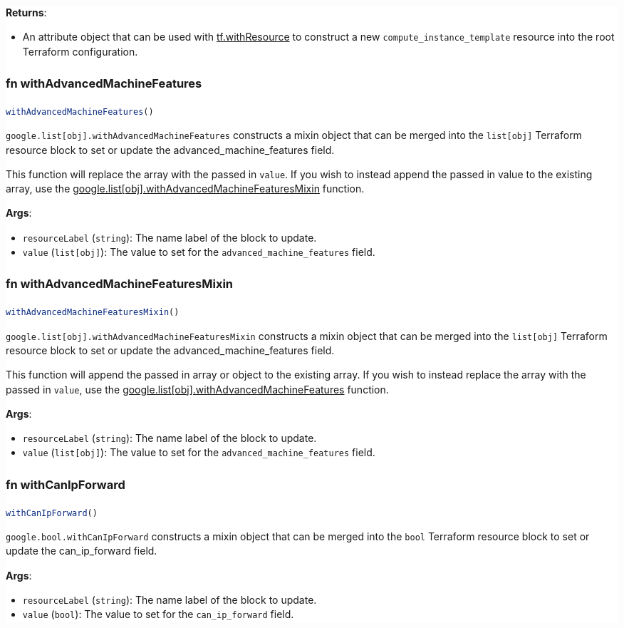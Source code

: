 **Returns**:
  - An attribute object that can be used with [tf.withResource](https://github.com/tf-libsonnet/core/tree/main/docs#fn-withresource) to construct a new `compute_instance_template` resource into the root Terraform configuration.


### fn withAdvancedMachineFeatures

```ts
withAdvancedMachineFeatures()
```

`google.list[obj].withAdvancedMachineFeatures` constructs a mixin object that can be merged into the `list[obj]`
Terraform resource block to set or update the advanced_machine_features field.

This function will replace the array with the passed in `value`. If you wish to instead append the
passed in value to the existing array, use the [google.list[obj].withAdvancedMachineFeaturesMixin](TODO) function.


**Args**:
  - `resourceLabel` (`string`): The name label of the block to update.
  - `value` (`list[obj]`): The value to set for the `advanced_machine_features` field.


### fn withAdvancedMachineFeaturesMixin

```ts
withAdvancedMachineFeaturesMixin()
```

`google.list[obj].withAdvancedMachineFeaturesMixin` constructs a mixin object that can be merged into the `list[obj]`
Terraform resource block to set or update the advanced_machine_features field.

This function will append the passed in array or object to the existing array. If you wish
to instead replace the array with the passed in `value`, use the [google.list[obj].withAdvancedMachineFeatures](TODO)
function.


**Args**:
  - `resourceLabel` (`string`): The name label of the block to update.
  - `value` (`list[obj]`): The value to set for the `advanced_machine_features` field.


### fn withCanIpForward

```ts
withCanIpForward()
```

`google.bool.withCanIpForward` constructs a mixin object that can be merged into the `bool`
Terraform resource block to set or update the can_ip_forward field.



**Args**:
  - `resourceLabel` (`string`): The name label of the block to update.
  - `value` (`bool`): The value to set for the `can_ip_forward` field.
